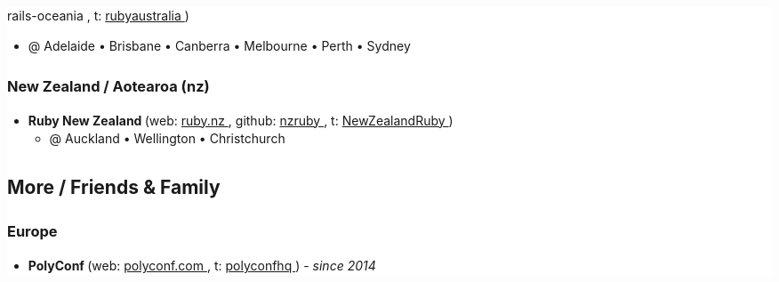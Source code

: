    rails-oceania
  </a>
  , t:
  <a href="https://twitter.com/rubyaustralia">
   rubyaustralia
  </a>
  )
  <ul>
   <li>
    @ Adelaide • Brisbane • Canberra • Melbourne • Perth • Sydney
   </li>
  </ul>
 </li>
</ul>
<h3>
 New Zealand / Aotearoa (nz)
</h3>
<ul>
 <li>
  <strong>
   Ruby New Zealand
  </strong>
  (web:
  <a href="http://ruby.nz">
   ruby.nz
  </a>
  , github:
  <a href="https://github.com/nzruby">
   nzruby
  </a>
  , t:
  <a href="https://twitter.com/NewZealandRuby">
   NewZealandRuby
  </a>
  )
  <ul>
   <li>
    @ Auckland • Wellington • Christchurch
   </li>
  </ul>
 </li>
</ul>
<h2>
 More / Friends & Family
</h2>
<h3>
 Europe
</h3>
<ul>
 <li>
  <strong>
   PolyConf
  </strong>
  (web:
  <a href="http://polyconf.com">
   polyconf.com
  </a>
  , t:
  <a href="https://twitter.com/polyconfhq">
   polyconfhq
  </a>
  ) -
  <em>
   since 2014